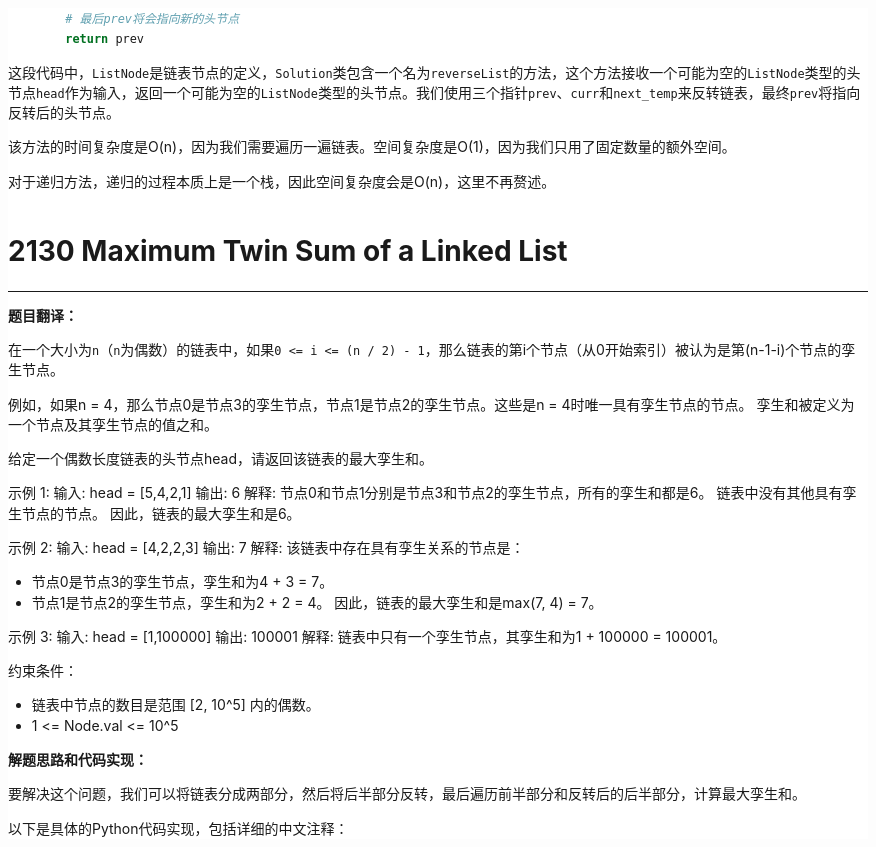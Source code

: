 ```python
        # 最后prev将会指向新的头节点
        return prev
```

这段代码中，`ListNode`是链表节点的定义，`Solution`类包含一个名为`reverseList`的方法，这个方法接收一个可能为空的`ListNode`类型的头节点`head`作为输入，返回一个可能为空的`ListNode`类型的头节点。我们使用三个指针`prev`、`curr`和`next_temp`来反转链表，最终`prev`将指向反转后的头节点。

该方法的时间复杂度是O(n)，因为我们需要遍历一遍链表。空间复杂度是O(1)，因为我们只用了固定数量的额外空间。

对于递归方法，递归的过程本质上是一个栈，因此空间复杂度会是O(n)，这里不再赘述。

# 2130 Maximum Twin Sum of a Linked List

---

**题目翻译：**

在一个大小为`n`（`n`为偶数）的链表中，如果`0 <= i <= (n / 2) - 1`，那么链表的第i个节点（从0开始索引）被认为是第(n-1-i)个节点的孪生节点。

例如，如果n = 4，那么节点0是节点3的孪生节点，节点1是节点2的孪生节点。这些是n = 4时唯一具有孪生节点的节点。
孪生和被定义为一个节点及其孪生节点的值之和。

给定一个偶数长度链表的头节点head，请返回该链表的最大孪生和。

示例 1:
输入: head = [5,4,2,1]
输出: 6
解释:
节点0和节点1分别是节点3和节点2的孪生节点，所有的孪生和都是6。
链表中没有其他具有孪生节点的节点。
因此，链表的最大孪生和是6。

示例 2:
输入: head = [4,2,2,3]
输出: 7
解释:
该链表中存在具有孪生关系的节点是：
- 节点0是节点3的孪生节点，孪生和为4 + 3 = 7。
- 节点1是节点2的孪生节点，孪生和为2 + 2 = 4。
因此，链表的最大孪生和是max(7, 4) = 7。

示例 3:
输入: head = [1,100000]
输出: 100001
解释:
链表中只有一个孪生节点，其孪生和为1 + 100000 = 100001。

约束条件：
- 链表中节点的数目是范围 [2, 10^5] 内的偶数。
- 1 <= Node.val <= 10^5

**解题思路和代码实现：**

要解决这个问题，我们可以将链表分成两部分，然后将后半部分反转，最后遍历前半部分和反转后的后半部分，计算最大孪生和。

以下是具体的Python代码实现，包括详细的中文注释：
